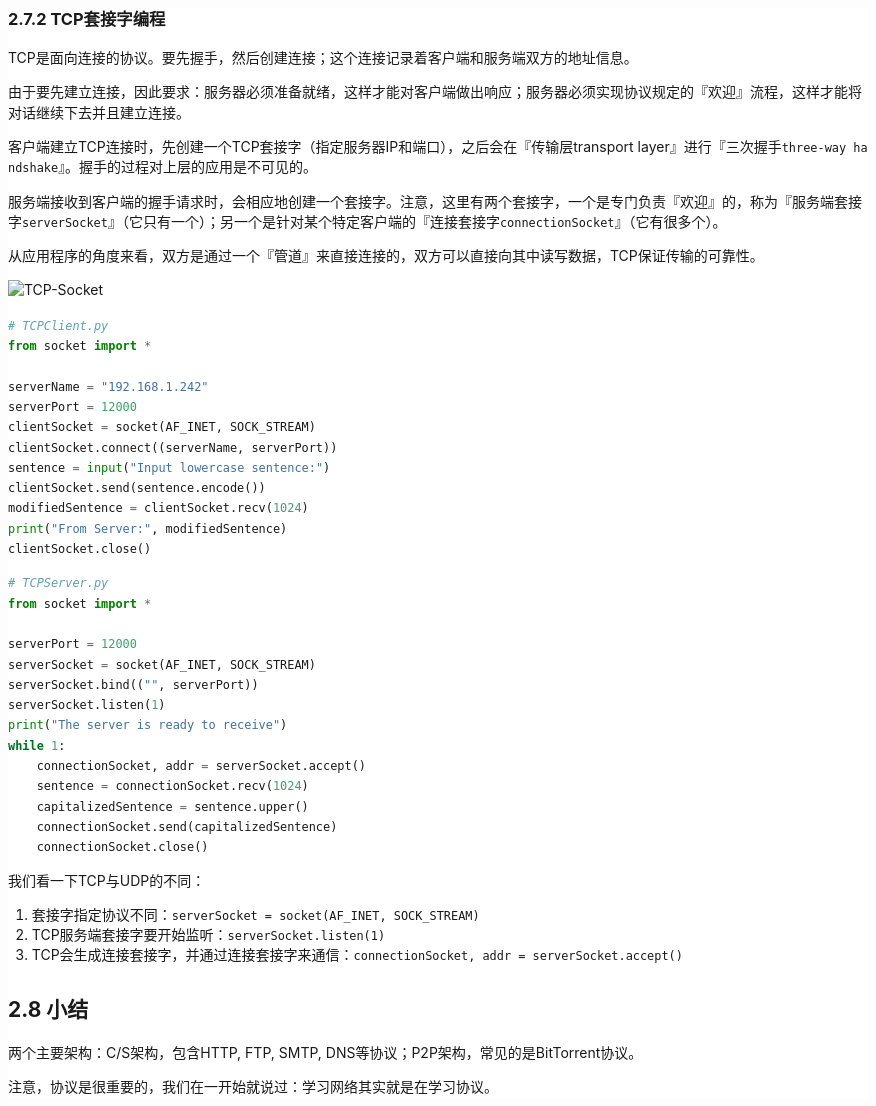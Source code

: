 ### 2.7.2 TCP套接字编程

TCP是面向连接的协议。要先握手，然后创建连接；这个连接记录着客户端和服务端双方的地址信息。

由于要先建立连接，因此要求：服务器必须准备就绪，这样才能对客户端做出响应；服务器必须实现协议规定的『欢迎』流程，这样才能将对话继续下去并且建立连接。

客户端建立TCP连接时，先创建一个TCP套接字（指定服务器IP和端口），之后会在『传输层transport layer』进行『三次握手`three-way handshake`』。握手的过程对上层的应用是不可见的。

服务端接收到客户端的握手请求时，会相应地创建一个套接字。注意，这里有两个套接字，一个是专门负责『欢迎』的，称为『服务端套接字`serverSocket`』（它只有一个）；另一个是针对某个特定客户端的『连接套接字`connectionSocket`』（它有很多个）。

从应用程序的角度来看，双方是通过一个『管道』来直接连接的，双方可以直接向其中读写数据，TCP保证传输的可靠性。

![TCP-Socket](https://raw.githubusercontent.com/Saodd/Saodd.github.io.backup-Jun2020/master/static/blog/2019-09-19-tcp-Socket.png)

```python
# TCPClient.py
from socket import *

serverName = "192.168.1.242"
serverPort = 12000
clientSocket = socket(AF_INET, SOCK_STREAM)
clientSocket.connect((serverName, serverPort))
sentence = input("Input lowercase sentence:")
clientSocket.send(sentence.encode())
modifiedSentence = clientSocket.recv(1024)
print("From Server:", modifiedSentence)
clientSocket.close()
```

```python
# TCPServer.py
from socket import *

serverPort = 12000
serverSocket = socket(AF_INET, SOCK_STREAM)
serverSocket.bind(("", serverPort))
serverSocket.listen(1)
print("The server is ready to receive")
while 1:
    connectionSocket, addr = serverSocket.accept()
    sentence = connectionSocket.recv(1024)
    capitalizedSentence = sentence.upper()
    connectionSocket.send(capitalizedSentence)
    connectionSocket.close()
```

我们看一下TCP与UDP的不同：

1. 套接字指定协议不同：`serverSocket = socket(AF_INET, SOCK_STREAM)`
2. TCP服务端套接字要开始监听：`serverSocket.listen(1)`
3. TCP会生成连接套接字，并通过连接套接字来通信：`connectionSocket, addr = serverSocket.accept()`

## 2.8 小结

两个主要架构：C/S架构，包含HTTP, FTP, SMTP, DNS等协议；P2P架构，常见的是BitTorrent协议。

注意，协议是很重要的，我们在一开始就说过：学习网络其实就是在学习协议。
